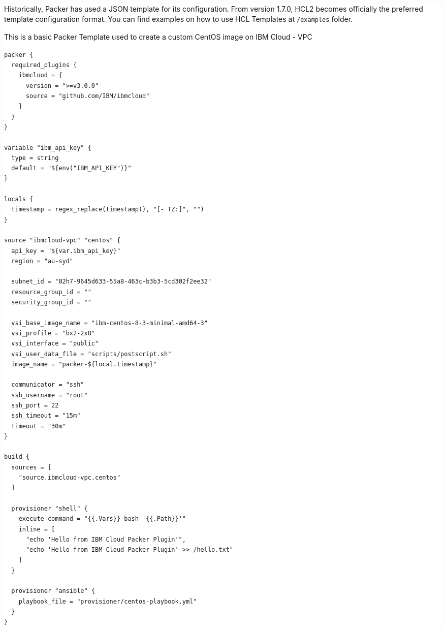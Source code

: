 Historically, Packer has used a JSON template for its configuration. From version 1.7.0, HCL2 becomes officially the preferred template configuration format. You can find examples on how to use HCL Templates at `/examples` folder.

This is a basic Packer Template used to create a custom CentOS image on IBM Cloud - VPC

```hcl
packer {
  required_plugins {
    ibmcloud = {
      version = ">=v3.0.0"
      source = "github.com/IBM/ibmcloud"
    }
  }
}

variable "ibm_api_key" {
  type = string
  default = "${env("IBM_API_KEY")}"
}

locals {
  timestamp = regex_replace(timestamp(), "[- TZ:]", "")
}

source "ibmcloud-vpc" "centos" {
  api_key = "${var.ibm_api_key}"
  region = "au-syd"

  subnet_id = "02h7-9645d633-55a8-463c-b3b3-5cd302f2ee32"
  resource_group_id = ""
  security_group_id = ""

  vsi_base_image_name = "ibm-centos-8-3-minimal-amd64-3"
  vsi_profile = "bx2-2x8"
  vsi_interface = "public"
  vsi_user_data_file = "scripts/postscript.sh"
  image_name = "packer-${local.timestamp}"

  communicator = "ssh"
  ssh_username = "root"
  ssh_port = 22
  ssh_timeout = "15m"
  timeout = "30m"
}

build {
  sources = [
    "source.ibmcloud-vpc.centos"
  ]

  provisioner "shell" {
    execute_command = "{{.Vars}} bash '{{.Path}}'"
    inline = [
      "echo 'Hello from IBM Cloud Packer Plugin'",
      "echo 'Hello from IBM Cloud Packer Plugin' >> /hello.txt"
    ]
  }

  provisioner "ansible" {
    playbook_file = "provisioner/centos-playbook.yml"
  }
}
```